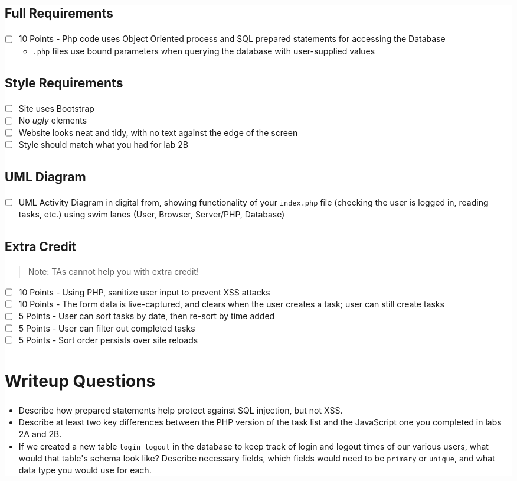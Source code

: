 ## Full Requirements

- [ ] 10 Points - Php code uses Object Oriented process and SQL prepared statements for accessing the Database
   - `.php` files use bound parameters when querying the database with user-supplied values

## Style Requirements
- [ ] Site uses Bootstrap
- [ ] No *ugly* elements
- [ ] Website looks neat and tidy, with no text against the edge of the screen
- [ ] Style should match what you had for lab 2B

## UML Diagram
- [ ] UML Activity Diagram in digital from, showing functionality of your `index.php` file (checking the user is logged in, reading tasks, etc.) using swim lanes (User, Browser, Server/PHP, Database)

## Extra Credit
> Note: TAs cannot help you with extra credit!

- [ ] 10 Points - Using PHP, sanitize user input to prevent XSS attacks
- [ ] 10 Points - The form data is live-captured, and clears when the user creates a task; user can still create tasks
- [ ] 5 Points - User can sort tasks by date, then re-sort by time added
- [ ] 5 Points - User can filter out completed tasks
- [ ] 5 Points - Sort order persists over site reloads

# Writeup Questions

- Describe how prepared statements help protect against SQL injection, but not XSS.
- Describe at least two key differences between the PHP version of the task list and the JavaScript one you completed in labs 2A and 2B.
- If we created a new table `login_logout` in the database to keep track of login and logout times of our various users, what would that table's schema look like? Describe necessary fields, which fields would need to be `primary` or `unique`, and what data type you would use for each.
